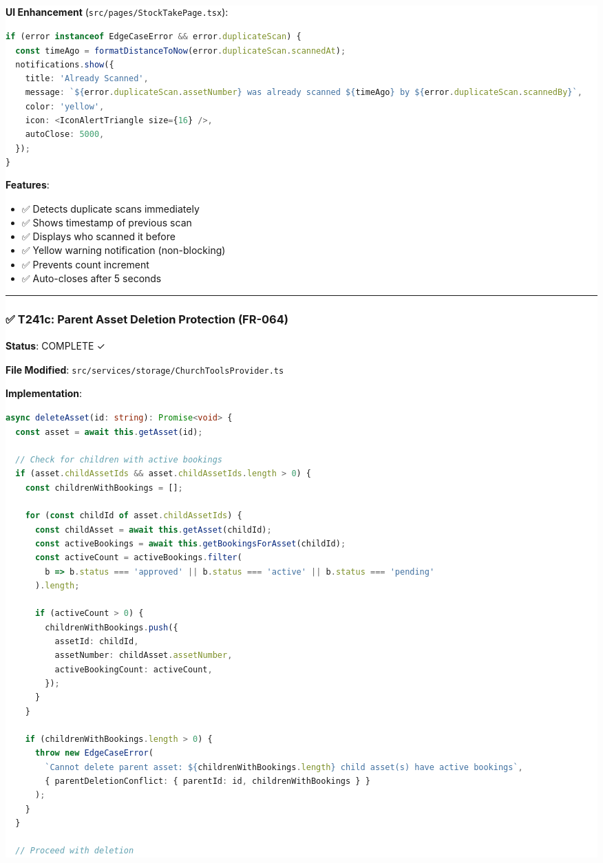 **UI Enhancement** (`src/pages/StockTakePage.tsx`):
```typescript
if (error instanceof EdgeCaseError && error.duplicateScan) {
  const timeAgo = formatDistanceToNow(error.duplicateScan.scannedAt);
  notifications.show({
    title: 'Already Scanned',
    message: `${error.duplicateScan.assetNumber} was already scanned ${timeAgo} by ${error.duplicateScan.scannedBy}`,
    color: 'yellow',
    icon: <IconAlertTriangle size={16} />,
    autoClose: 5000,
  });
}
```

**Features**:
- ✅ Detects duplicate scans immediately
- ✅ Shows timestamp of previous scan
- ✅ Displays who scanned it before
- ✅ Yellow warning notification (non-blocking)
- ✅ Prevents count increment
- ✅ Auto-closes after 5 seconds

---

### ✅ T241c: Parent Asset Deletion Protection (FR-064)

**Status**: COMPLETE ✓

**File Modified**: `src/services/storage/ChurchToolsProvider.ts`

**Implementation**:
```typescript
async deleteAsset(id: string): Promise<void> {
  const asset = await this.getAsset(id);
  
  // Check for children with active bookings
  if (asset.childAssetIds && asset.childAssetIds.length > 0) {
    const childrenWithBookings = [];
    
    for (const childId of asset.childAssetIds) {
      const childAsset = await this.getAsset(childId);
      const activeBookings = await this.getBookingsForAsset(childId);
      const activeCount = activeBookings.filter(
        b => b.status === 'approved' || b.status === 'active' || b.status === 'pending'
      ).length;
      
      if (activeCount > 0) {
        childrenWithBookings.push({
          assetId: childId,
          assetNumber: childAsset.assetNumber,
          activeBookingCount: activeCount,
        });
      }
    }
    
    if (childrenWithBookings.length > 0) {
      throw new EdgeCaseError(
        `Cannot delete parent asset: ${childrenWithBookings.length} child asset(s) have active bookings`,
        { parentDeletionConflict: { parentId: id, childrenWithBookings } }
      );
    }
  }
  
  // Proceed with deletion
```